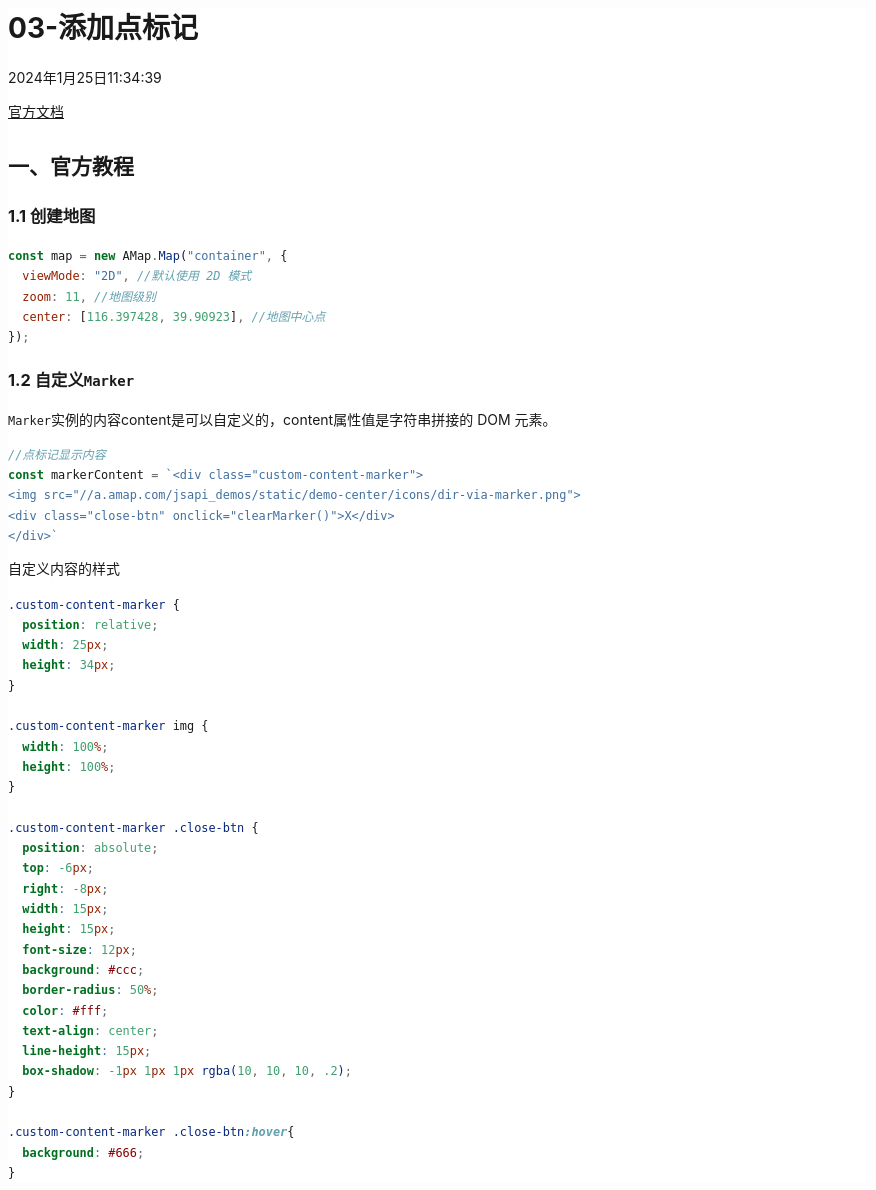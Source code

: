 # 03-添加点标记

2024年1月25日11:34:39

[官方文档](https://lbs.amap.com/api/javascript-api-v2/tutorails/add-marker)

## 一、官方教程

### 1.1 创建地图

```js
const map = new AMap.Map("container", {
  viewMode: "2D", //默认使用 2D 模式
  zoom: 11, //地图级别
  center: [116.397428, 39.90923], //地图中心点
});
```

### 1.2 自定义`Marker`

`Marker`实例的内容content是可以自定义的，content属性值是字符串拼接的 DOM 元素。

```js
//点标记显示内容
const markerContent = `<div class="custom-content-marker">
<img src="//a.amap.com/jsapi_demos/static/demo-center/icons/dir-via-marker.png">
<div class="close-btn" onclick="clearMarker()">X</div>
</div>`
```

自定义内容的样式

```css
.custom-content-marker {
  position: relative;
  width: 25px;
  height: 34px;
}

.custom-content-marker img {
  width: 100%;
  height: 100%;
}

.custom-content-marker .close-btn {
  position: absolute;
  top: -6px;
  right: -8px;
  width: 15px;
  height: 15px;
  font-size: 12px;
  background: #ccc;
  border-radius: 50%;
  color: #fff;
  text-align: center;
  line-height: 15px;
  box-shadow: -1px 1px 1px rgba(10, 10, 10, .2);
}

.custom-content-marker .close-btn:hover{
  background: #666;
}
```
